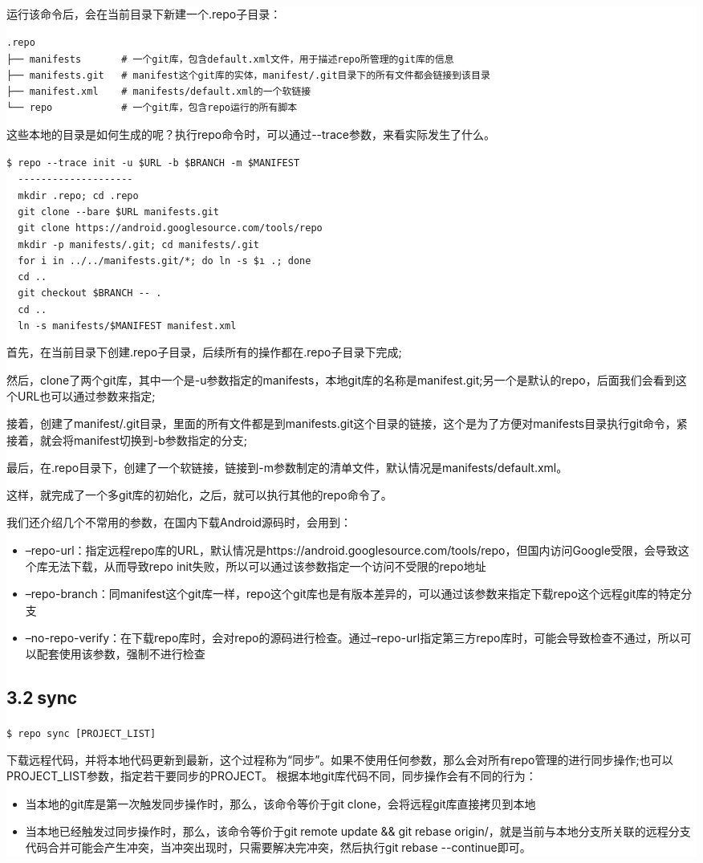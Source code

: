 

运行该命令后，会在当前目录下新建一个.repo子目录：
```
.repo
├── manifests       # 一个git库，包含default.xml文件，用于描述repo所管理的git库的信息
├── manifests.git   # manifest这个git库的实体，manifest/.git目录下的所有文件都会链接到该目录
├── manifest.xml    # manifests/default.xml的一个软链接
└── repo            # 一个git库，包含repo运行的所有脚本
```
这些本地的目录是如何生成的呢？执行repo命令时，可以通过--trace参数，来看实际发生了什么。
```
$ repo --trace init -u $URL -b $BRANCH -m $MANIFEST
  --------------------
  mkdir .repo; cd .repo
  git clone --bare $URL manifests.git
  git clone https://android.googlesource.com/tools/repo
  mkdir -p manifests/.git; cd manifests/.git
  for i in ../../manifests.git/*; do ln -s $ı .; done
  cd ..
  git checkout $BRANCH -- .
  cd ..
  ln -s manifests/$MANIFEST manifest.xml
```

首先，在当前目录下创建.repo子目录，后续所有的操作都在.repo子目录下完成;

然后，clone了两个git库，其中一个是-u参数指定的manifests，本地git库的名称是manifest.git;另一个是默认的repo，后面我们会看到这个URL也可以通过参数来指定;

接着，创建了manifest/.git目录，里面的所有文件都是到manifests.git这个目录的链接，这个是为了方便对manifests目录执行git命令，紧接着，就会将manifest切换到-b参数指定的分支;

最后，在.repo目录下，创建了一个软链接，链接到-m参数制定的清单文件，默认情况是manifests/default.xml。

这样，就完成了一个多git库的初始化，之后，就可以执行其他的repo命令了。

我们还介绍几个不常用的参数，在国内下载Android源码时，会用到：

+ –repo-url：指定远程repo库的URL，默认情况是https://android.googlesource.com/tools/repo，但国内访问Google受限，会导致这个库无法下载，从而导致repo init失败，所以可以通过该参数指定一个访问不受限的repo地址

+ –repo-branch：同manifest这个git库一样，repo这个git库也是有版本差异的，可以通过该参数来指定下载repo这个远程git库的特定分支

+ –no-repo-verify：在下载repo库时，会对repo的源码进行检查。通过–repo-url指定第三方repo库时，可能会导致检查不通过，所以可以配套使用该参数，强制不进行检查

## 3.2 sync


```
$ repo sync [PROJECT_LIST]
```
下载远程代码，并将本地代码更新到最新，这个过程称为“同步”。如果不使用任何参数，那么会对所有repo管理的进行同步操作;也可以PROJECT_LIST参数，指定若干要同步的PROJECT。 根据本地git库代码不同，同步操作会有不同的行为：

+ 当本地的git库是第一次触发同步操作时，那么，该命令等价于git clone，会将远程git库直接拷贝到本地

+ 当本地已经触发过同步操作时，那么，该命令等价于git remote update && git rebase origin/<BRANCH>，<BRANCH>就是当前与本地分支所关联的远程分支 代码合并可能会产生冲突，当冲突出现时，只需要解决完冲突，然后执行git rebase --continue即可。
